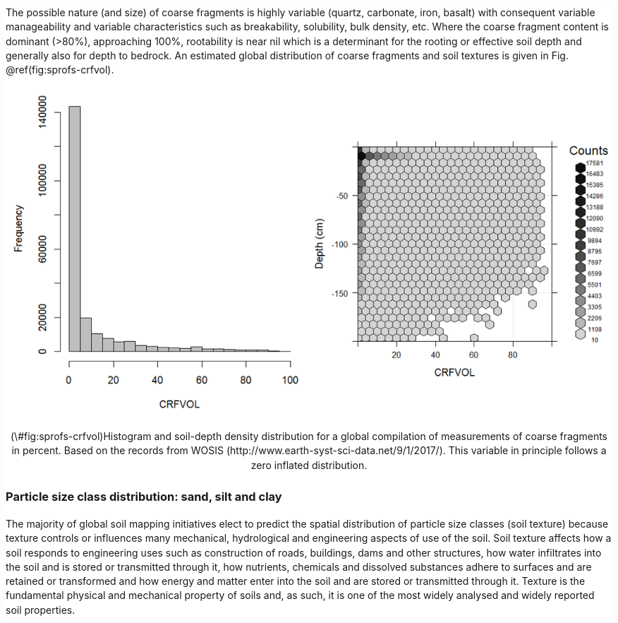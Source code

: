 The possible nature (and size) of coarse fragments is highly variable
(quartz, carbonate, iron, basalt) with consequent variable manageability and
variable characteristics such as breakability, solubility, bulk density, etc.
Where the coarse fragment content is dominant (>80%), approaching 100%,
rootability is near nil which is a determinant for the rooting or
effective soil depth and generally also for depth to bedrock. An
estimated global distribution of coarse fragments and soil textures is
given in Fig. \@ref(fig:sprofs-crfvol).

<div class="figure" style="text-align: center">
<img src="figures/Fig_sprofs_CRFVOL.png" alt="Histogram and soil-depth density distribution for a global compilation of measurements of coarse fragments in percent. Based on the records from WOSIS (http://www.earth-syst-sci-data.net/9/1/2017/). This variable in principle follows a zero inflated distribution." width="100%" />
<p class="caption">(\#fig:sprofs-crfvol)Histogram and soil-depth density distribution for a global compilation of measurements of coarse fragments in percent. Based on the records from WOSIS (http://www.earth-syst-sci-data.net/9/1/2017/). This variable in principle follows a zero inflated distribution.</p>
</div>

### Particle size class distribution: sand, silt and clay

The majority of global soil mapping initiatives elect to predict the
spatial distribution of particle size classes (soil texture) because
texture controls or influences many mechanical, hydrological and
engineering aspects of use of the soil. Soil texture affects how a soil
responds to engineering uses such as construction of roads, buildings,
dams and other structures, how water infiltrates into the soil and is
stored or transmitted through it, how nutrients, chemicals and dissolved
substances adhere to surfaces and are retained or transformed and how
energy and matter enter into the soil and are stored or transmitted
through it. Texture is the fundamental physical and mechanical property
of soils and, as such, it is one of the most widely analysed and
widely reported soil properties.

